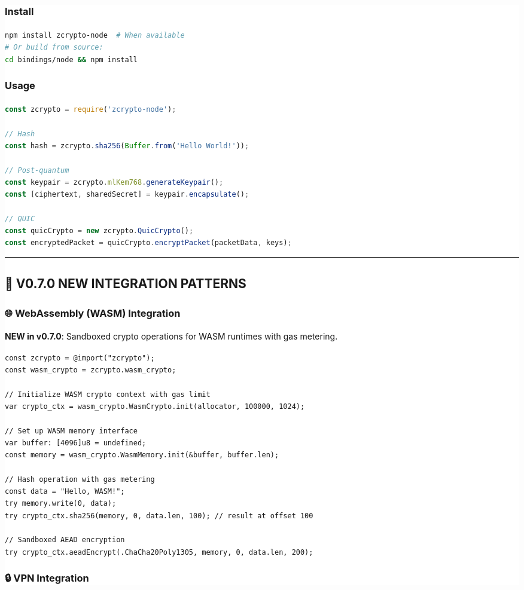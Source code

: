 ### Install
```bash
npm install zcrypto-node  # When available
# Or build from source:
cd bindings/node && npm install
```

### Usage
```javascript
const zcrypto = require('zcrypto-node');

// Hash
const hash = zcrypto.sha256(Buffer.from('Hello World!'));

// Post-quantum
const keypair = zcrypto.mlKem768.generateKeypair();
const [ciphertext, sharedSecret] = keypair.encapsulate();

// QUIC  
const quicCrypto = new zcrypto.QuicCrypto();
const encryptedPacket = quicCrypto.encryptPacket(packetData, keys);
```

---

## 🚀 **V0.7.0 NEW INTEGRATION PATTERNS**

### 🌐 WebAssembly (WASM) Integration

**NEW in v0.7.0**: Sandboxed crypto operations for WASM runtimes with gas metering.

```zig
const zcrypto = @import("zcrypto");
const wasm_crypto = zcrypto.wasm_crypto;

// Initialize WASM crypto context with gas limit
var crypto_ctx = wasm_crypto.WasmCrypto.init(allocator, 100000, 1024);

// Set up WASM memory interface
var buffer: [4096]u8 = undefined;
const memory = wasm_crypto.WasmMemory.init(&buffer, buffer.len);

// Hash operation with gas metering
const data = "Hello, WASM!";
try memory.write(0, data);
try crypto_ctx.sha256(memory, 0, data.len, 100); // result at offset 100

// Sandboxed AEAD encryption
try crypto_ctx.aeadEncrypt(.ChaCha20Poly1305, memory, 0, data.len, 200);
```

### 🔒 VPN Integration
